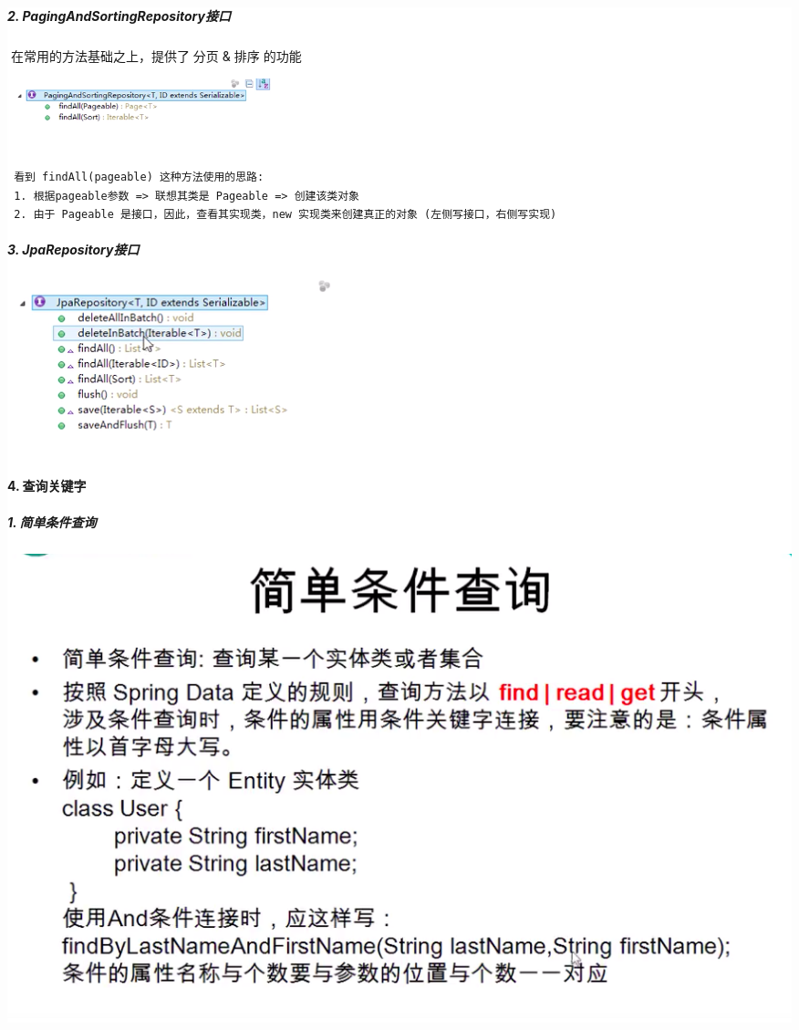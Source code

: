 ##### 2. PagingAndSortingRepository接口

​	在常用的方法基础之上，提供了 分页 & 排序 的功能

![image-20191231110833126](java8/image-20191231110833126.png)

```
 看到 findAll(pageable) 这种方法使用的思路:
 1. 根据pageable参数 => 联想其类是 Pageable => 创建该类对象
 2. 由于 Pageable 是接口，因此，查看其实现类，new 实现类来创建真正的对象 (左侧写接口，右侧写实现)
```

##### 3. JpaRepository接口 

![image-20191231113844851](java8/image-20191231113844851.png)

#### 4. 查询关键字

##### 1. 简单条件查询

![image-20191231142823748](java8/image-20191231142823748.png)
